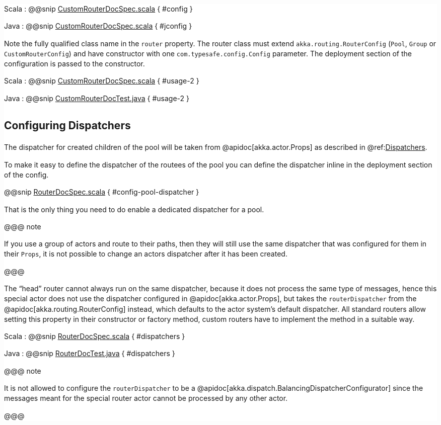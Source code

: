 Scala
:  @@snip [CustomRouterDocSpec.scala](/gemini-docs/src/test/scala/docs/routing/CustomRouterDocSpec.scala) { #config }

Java
:  @@snip [CustomRouterDocSpec.scala](/gemini-docs/src/test/scala/docs/routing/CustomRouterDocSpec.scala) { #jconfig }

Note the fully qualified class name in the `router` property. The router class must extend
`akka.routing.RouterConfig` (`Pool`, `Group` or `CustomRouterConfig`) and have 
constructor with one `com.typesafe.config.Config` parameter.
The deployment section of the configuration is passed to the constructor.

Scala
:  @@snip [CustomRouterDocSpec.scala](/gemini-docs/src/test/scala/docs/routing/CustomRouterDocSpec.scala) { #usage-2 }

Java
:  @@snip [CustomRouterDocTest.java](/gemini-docs/src/test/java/jdocs/routing/CustomRouterDocTest.java) { #usage-2 }

## Configuring Dispatchers

The dispatcher for created children of the pool will be taken from
@apidoc[akka.actor.Props] as described in @ref:[Dispatchers](dispatchers.md).

To make it easy to define the dispatcher of the routees of the pool you can
define the dispatcher inline in the deployment section of the config.

@@snip [RouterDocSpec.scala](/gemini-docs/src/test/scala/docs/routing/RouterDocSpec.scala) { #config-pool-dispatcher }

That is the only thing you need to do enable a dedicated dispatcher for a
pool.

@@@ note

If you use a group of actors and route to their paths, then they will still use the same dispatcher
that was configured for them in their `Props`, it is not possible to change an actors dispatcher
after it has been created.

@@@

The “head” router cannot always run on the same dispatcher, because it
does not process the same type of messages, hence this special actor does
not use the dispatcher configured in @apidoc[akka.actor.Props], but takes the
`routerDispatcher` from the @apidoc[akka.routing.RouterConfig] instead, which defaults to
the actor system’s default dispatcher. All standard routers allow setting this
property in their constructor or factory method, custom routers have to
implement the method in a suitable way.

Scala
:  @@snip [RouterDocSpec.scala](/gemini-docs/src/test/scala/docs/routing/RouterDocSpec.scala) { #dispatchers }

Java
:  @@snip [RouterDocTest.java](/gemini-docs/src/test/java/jdocs/routing/RouterDocTest.java) { #dispatchers }

@@@ note

It is not allowed to configure the `routerDispatcher` to be a
@apidoc[akka.dispatch.BalancingDispatcherConfigurator] since the messages meant
for the special router actor cannot be processed by any other actor.

@@@
